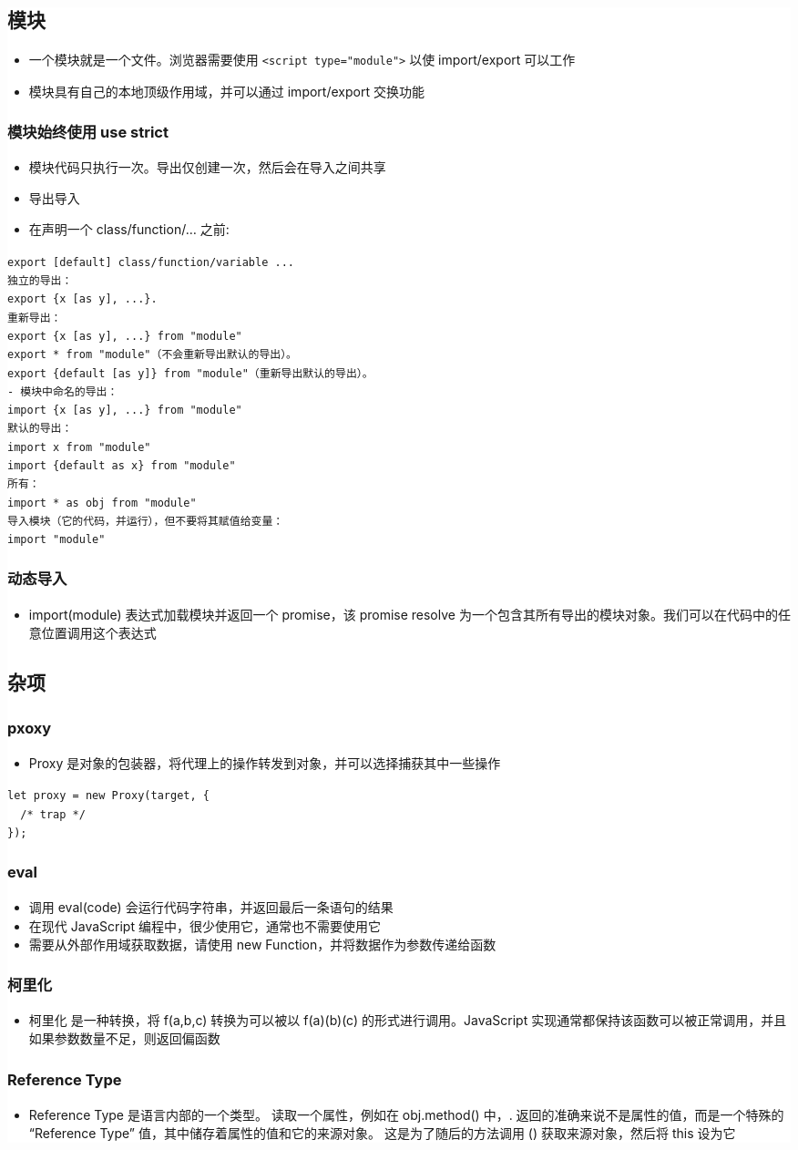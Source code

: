 ## 模块

- 一个模块就是一个文件。浏览器需要使用 `<script type="module">` 以使 import/export 可以工作

- 模块具有自己的本地顶级作用域，并可以通过 import/export 交换功能

### 模块始终使用 use strict

- 模块代码只执行一次。导出仅创建一次，然后会在导入之间共享

- 导出导入

- 在声明一个 class/function/… 之前:

```
export [default] class/function/variable ...
独立的导出：
export {x [as y], ...}.
重新导出：
export {x [as y], ...} from "module"
export * from "module"（不会重新导出默认的导出）。
export {default [as y]} from "module"（重新导出默认的导出）。
- 模块中命名的导出：
import {x [as y], ...} from "module"
默认的导出：
import x from "module"
import {default as x} from "module"
所有：
import * as obj from "module"
导入模块（它的代码，并运行），但不要将其赋值给变量：
import "module"
```

### 动态导入

- import(module) 表达式加载模块并返回一个 promise，该 promise resolve 为一个包含其所有导出的模块对象。我们可以在代码中的任意位置调用这个表达式

## 杂项

### pxoxy

- Proxy 是对象的包装器，将代理上的操作转发到对象，并可以选择捕获其中一些操作
```
let proxy = new Proxy(target, {
  /* trap */
});
```
### eval

- 调用 eval(code) 会运行代码字符串，并返回最后一条语句的结果
- 在现代 JavaScript 编程中，很少使用它，通常也不需要使用它
- 需要从外部作用域获取数据，请使用 new Function，并将数据作为参数传递给函数

### 柯里化

- 柯里化 是一种转换，将 f(a,b,c) 转换为可以被以 f(a)(b)(c) 的形式进行调用。JavaScript 实现通常都保持该函数可以被正常调用，并且如果参数数量不足，则返回偏函数

### Reference Type

- Reference Type 是语言内部的一个类型。
读取一个属性，例如在 obj.method() 中，. 返回的准确来说不是属性的值，而是一个特殊的 “Reference Type” 值，其中储存着属性的值和它的来源对象。
这是为了随后的方法调用 () 获取来源对象，然后将 this 设为它